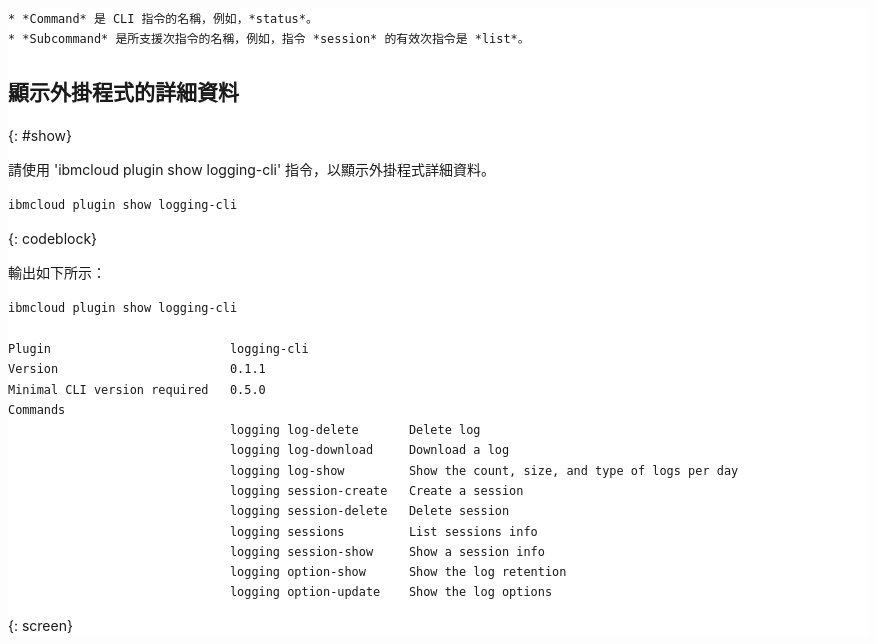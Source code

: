     * *Command* 是 CLI 指令的名稱，例如，*status*。
    * *Subcommand* 是所支援次指令的名稱，例如，指令 *session* 的有效次指令是 *list*。


## 顯示外掛程式的詳細資料
{: #show}
  
請使用 'ibmcloud plugin show logging-cli' 指令，以顯示外掛程式詳細資料。 

```
ibmcloud plugin show logging-cli
```
{: codeblock}
    
輸出如下所示：
   
```
ibmcloud plugin show logging-cli
                                  
Plugin                         logging-cli   
Version                        0.1.1   
Minimal CLI version required   0.5.0   
Commands                                                      
                               logging log-delete       Delete log      
                               logging log-download     Download a log      
                               logging log-show         Show the count, size, and type of logs per day      
                               logging session-create   Create a session      
                               logging session-delete   Delete session      
                               logging sessions         List sessions info      
                               logging session-show     Show a session info      
                               logging option-show      Show the log retention      
                               logging option-update    Show the log options    
```
{: screen}

